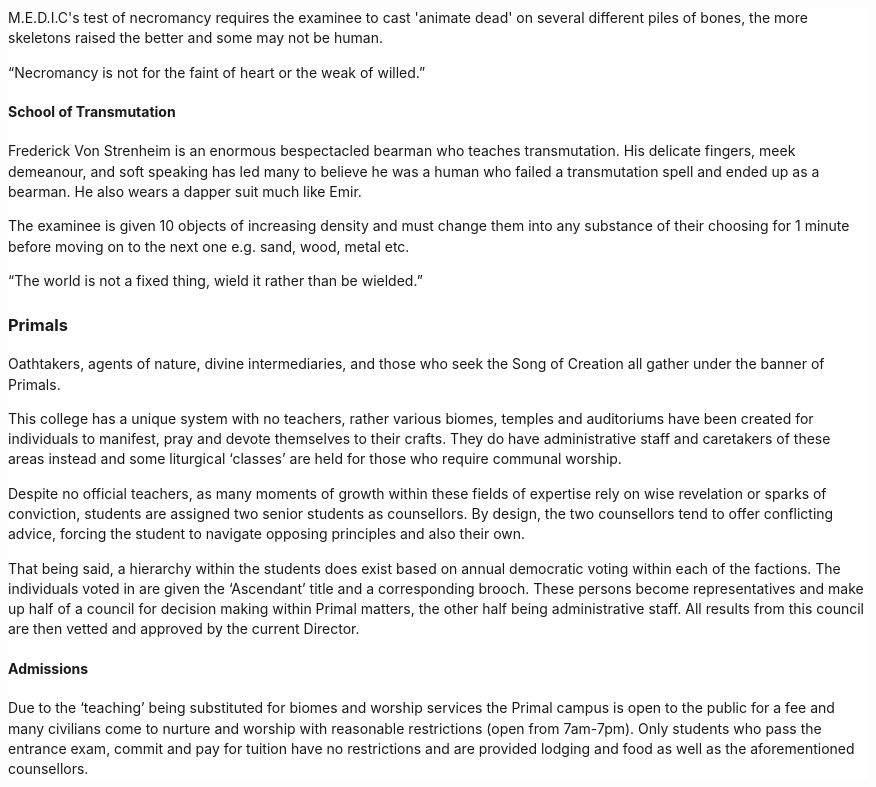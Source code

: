   

M.E.D.I.C's test of necromancy requires the examinee to cast 'animate dead' on several different piles of bones, the more skeletons raised the better and some may not be human.

  

“Necromancy is not for the faint of heart or the weak of willed.”

  

#### School of Transmutation 

Frederick Von Strenheim is an enormous bespectacled bearman who teaches transmutation. His delicate fingers, meek demeanour, and soft speaking has led many to believe he was a human who failed a transmutation spell and ended up as a bearman. He also wears a dapper suit much like Emir.

  

The examinee is given 10 objects of increasing density and must change them into any substance of their choosing for 1 minute before moving on to the next one e.g. sand, wood, metal etc.

  

“The world is not a fixed thing, wield it rather than be wielded.”

  

### Primals

Oathtakers, agents of nature, divine intermediaries, and those who seek the Song of Creation all gather under the banner of Primals.

  

This college has a unique system with no teachers, rather various biomes, temples and auditoriums have been created for individuals to manifest, pray and devote themselves to their crafts. They do have administrative staff and caretakers of these areas instead and some liturgical ‘classes’ are held for those who require communal worship.

  

Despite no official teachers, as many moments of growth within these fields of expertise rely on wise revelation or sparks of conviction, students are assigned two senior students as counsellors. By design, the two counsellors tend to offer conflicting advice, forcing the student to navigate opposing principles and also their own.

  

That being said, a hierarchy within the students does exist based on annual democratic voting within each of the factions. The individuals voted in are given the ‘Ascendant’ title and a corresponding brooch. These persons become representatives and make up half of a council for decision making within Primal matters, the other half being administrative staff. All results from this council are then vetted and approved by the current Director.

  

#### Admissions

Due to the ‘teaching’ being substituted for biomes and worship services the Primal campus is open to the public for a fee and many civilians come to nurture and worship with reasonable restrictions (open from 7am-7pm). Only students who pass the entrance exam, commit and pay for tuition have no restrictions and are provided lodging and food as well as the aforementioned counsellors.
